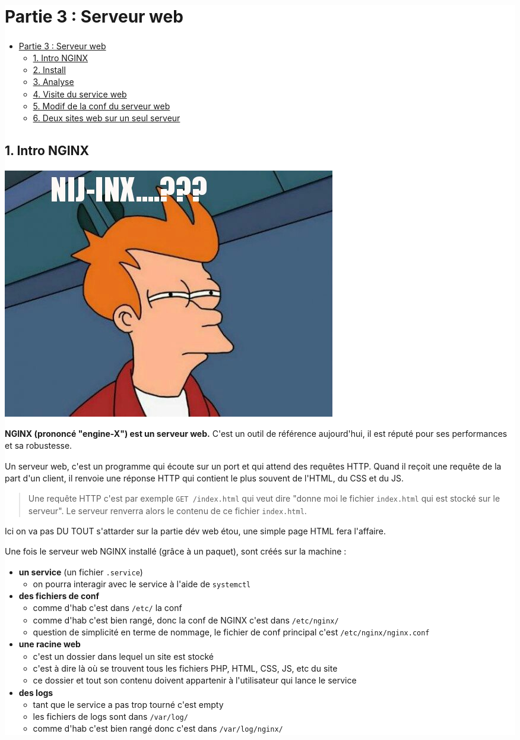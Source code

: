 # Partie 3 : Serveur web

- [Partie 3 : Serveur web](#partie-3--serveur-web)
  - [1. Intro NGINX](#1-intro-nginx)
  - [2. Install](#2-install)
  - [3. Analyse](#3-analyse)
  - [4. Visite du service web](#4-visite-du-service-web)
  - [5. Modif de la conf du serveur web](#5-modif-de-la-conf-du-serveur-web)
  - [6. Deux sites web sur un seul serveur](#6-deux-sites-web-sur-un-seul-serveur)

## 1. Intro NGINX

![gnignigggnnninx ?](../pics/ngnggngngggninx.jpg)

**NGINX (prononcé "engine-X") est un serveur web.** C'est un outil de référence aujourd'hui, il est réputé pour ses performances et sa robustesse.

Un serveur web, c'est un programme qui écoute sur un port et qui attend des requêtes HTTP. Quand il reçoit une requête de la part d'un client, il renvoie une réponse HTTP qui contient le plus souvent de l'HTML, du CSS et du JS.

> Une requête HTTP c'est par exemple `GET /index.html` qui veut dire "donne moi le fichier `index.html` qui est stocké sur le serveur". Le serveur renverra alors le contenu de ce fichier `index.html`.

Ici on va pas DU TOUT s'attarder sur la partie dév web étou, une simple page HTML fera l'affaire.

Une fois le serveur web NGINX installé (grâce à un paquet), sont créés sur la machine :

- **un service** (un fichier `.service`)
  - on pourra interagir avec le service à l'aide de `systemctl`
- **des fichiers de conf**
  - comme d'hab c'est dans `/etc/` la conf
  - comme d'hab c'est bien rangé, donc la conf de NGINX c'est dans `/etc/nginx/`
  - question de simplicité en terme de nommage, le fichier de conf principal c'est `/etc/nginx/nginx.conf`
- **une racine web**
  - c'est un dossier dans lequel un site est stocké
  - c'est à dire là où se trouvent tous les fichiers PHP, HTML, CSS, JS, etc du site
  - ce dossier et tout son contenu doivent appartenir à l'utilisateur qui lance le service
- **des logs**
  - tant que le service a pas trop tourné c'est empty
  - les fichiers de logs sont dans `/var/log/`
  - comme d'hab c'est bien rangé donc c'est dans `/var/log/nginx/`